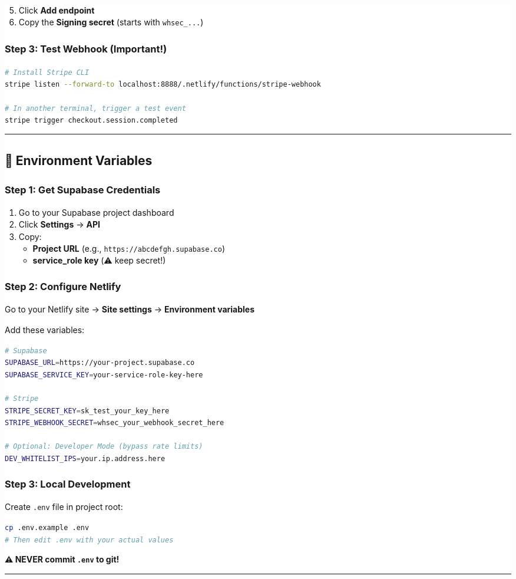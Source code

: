 5. Click **Add endpoint**
6. Copy the **Signing secret** (starts with `whsec_...`)

### Step 3: Test Webhook (Important!)

```bash
# Install Stripe CLI
stripe listen --forward-to localhost:8888/.netlify/functions/stripe-webhook

# In another terminal, trigger a test event
stripe trigger checkout.session.completed
```

---

## 🔐 Environment Variables

### Step 1: Get Supabase Credentials

1. Go to your Supabase project dashboard
2. Click **Settings** → **API**
3. Copy:
   - **Project URL** (e.g., `https://abcdefgh.supabase.co`)
   - **service_role key** (⚠️ keep secret!)

### Step 2: Configure Netlify

Go to your Netlify site → **Site settings** → **Environment variables**

Add these variables:

```bash
# Supabase
SUPABASE_URL=https://your-project.supabase.co
SUPABASE_SERVICE_KEY=your-service-role-key-here

# Stripe
STRIPE_SECRET_KEY=sk_test_your_key_here
STRIPE_WEBHOOK_SECRET=whsec_your_webhook_secret_here

# Optional: Developer Mode (bypass rate limits)
DEV_WHITELIST_IPS=your.ip.address.here
```

### Step 3: Local Development

Create `.env` file in project root:

```bash
cp .env.example .env
# Then edit .env with your actual values
```

**⚠️ NEVER commit `.env` to git!**

---